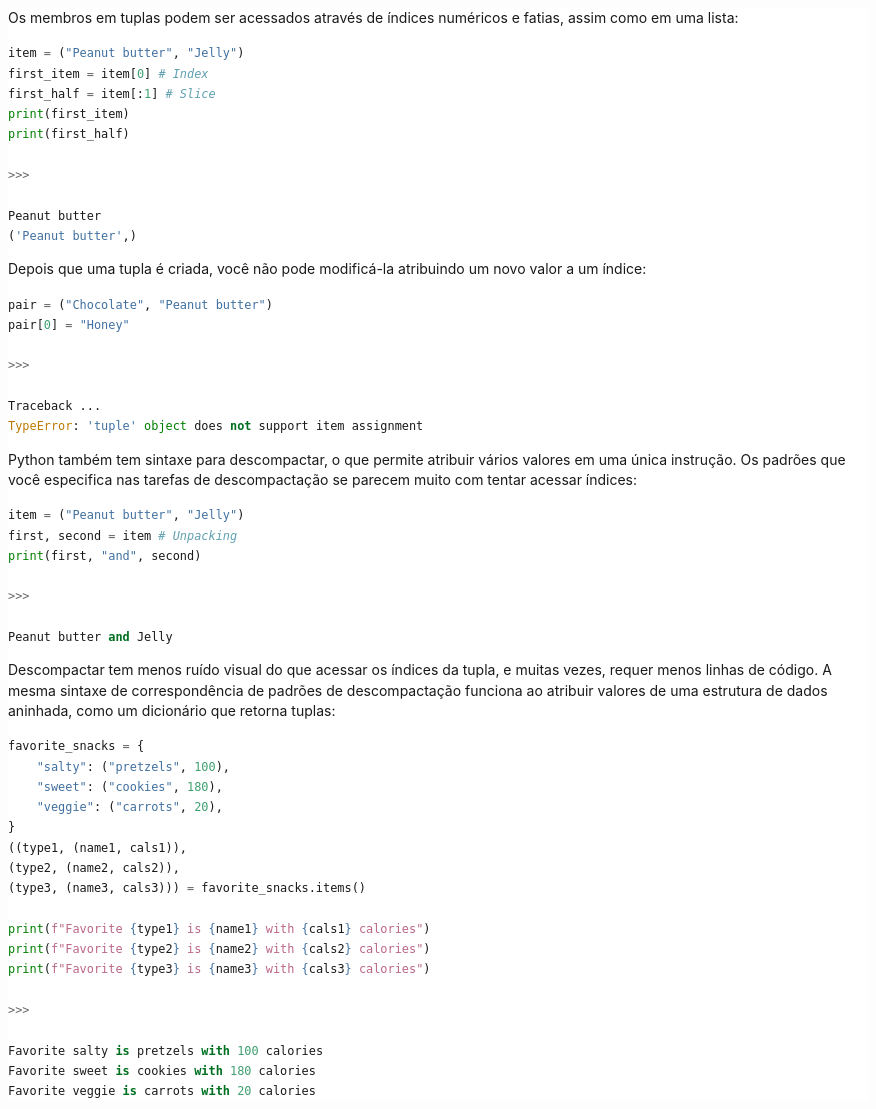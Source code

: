 Os membros em tuplas podem ser acessados através de índices numéricos e fatias, assim como em uma lista:

```python
item = ("Peanut butter", "Jelly")
first_item = item[0] # Index
first_half = item[:1] # Slice
print(first_item)
print(first_half)

>>>

Peanut butter
('Peanut butter',)
```

Depois que uma tupla é criada, você não pode modificá-la atribuindo um novo valor a um índice:

```python
pair = ("Chocolate", "Peanut butter")
pair[0] = "Honey"

>>>

Traceback ...
TypeError: 'tuple' object does not support item assignment
```

Python também tem sintaxe para descompactar, o que permite atribuir vários valores em uma única instrução. Os padrões que você especifica nas tarefas de descompactação se parecem muito com tentar acessar índices:

```python
item = ("Peanut butter", "Jelly")
first, second = item # Unpacking
print(first, "and", second)

>>>

Peanut butter and Jelly
```

Descompactar tem menos ruído visual do que acessar os índices da tupla, e muitas vezes, requer menos linhas de código. A mesma sintaxe de correspondência de padrões de descompactação funciona ao atribuir valores de uma estrutura de dados aninhada, como um dicionário que retorna tuplas:

```python
favorite_snacks = {
	"salty": ("pretzels", 100),
	"sweet": ("cookies", 180),
	"veggie": ("carrots", 20),
}
((type1, (name1, cals1)),
(type2, (name2, cals2)),
(type3, (name3, cals3))) = favorite_snacks.items()

print(f"Favorite {type1} is {name1} with {cals1} calories")
print(f"Favorite {type2} is {name2} with {cals2} calories")
print(f"Favorite {type3} is {name3} with {cals3} calories")

>>>

Favorite salty is pretzels with 100 calories
Favorite sweet is cookies with 180 calories
Favorite veggie is carrots with 20 calories
```
